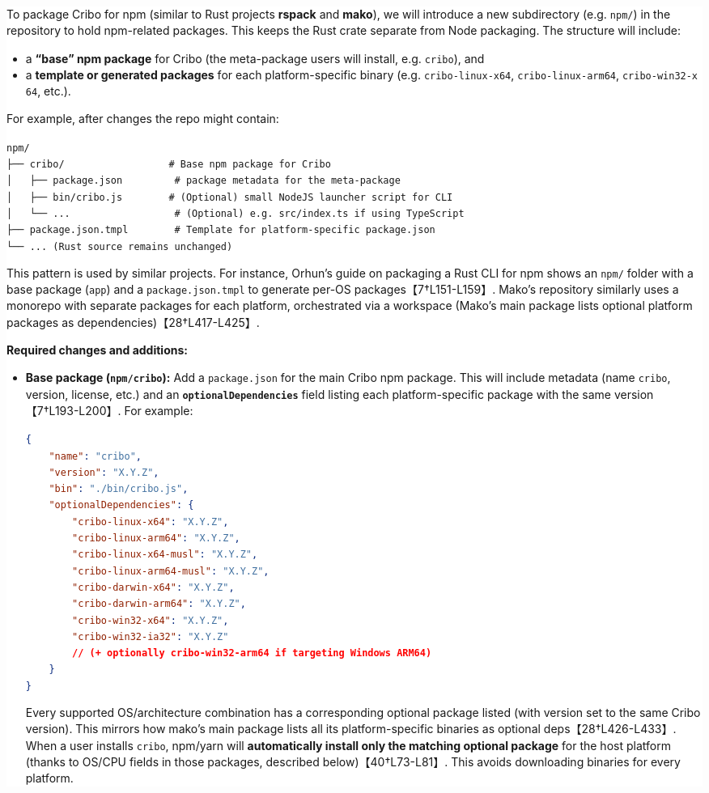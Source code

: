 To package Cribo for npm (similar to Rust projects **rspack** and **mako**), we will introduce a new subdirectory (e.g. `npm/`) in the repository to hold npm-related packages. This keeps the Rust crate separate from Node packaging. The structure will include:

- a **“base” npm package** for Cribo (the meta-package users will install, e.g. `cribo`), and
- a **template or generated packages** for each platform-specific binary (e.g. `cribo-linux-x64`, `cribo-linux-arm64`, `cribo-win32-x64`, etc.).

For example, after changes the repo might contain:

```text
npm/ 
├── cribo/                  # Base npm package for Cribo
│   ├── package.json         # package metadata for the meta-package
│   ├── bin/cribo.js        # (Optional) small NodeJS launcher script for CLI
│   └── ...                  # (Optional) e.g. src/index.ts if using TypeScript
├── package.json.tmpl        # Template for platform-specific package.json
└── ... (Rust source remains unchanged)
```

This pattern is used by similar projects. For instance, Orhun’s guide on packaging a Rust CLI for npm shows an `npm/` folder with a base package (`app`) and a `package.json.tmpl` to generate per-OS packages【7†L151-L159】. Mako’s repository similarly uses a monorepo with separate packages for each platform, orchestrated via a workspace (Mako’s main package lists optional platform packages as dependencies)【28†L417-L425】.

**Required changes and additions:**

- **Base package (`npm/cribo`):** Add a `package.json` for the main Cribo npm package. This will include metadata (name `cribo`, version, license, etc.) and an **`optionalDependencies`** field listing each platform-specific package with the same version【7†L193-L200】. For example:

  ```json
  {
      "name": "cribo",
      "version": "X.Y.Z",
      "bin": "./bin/cribo.js",
      "optionalDependencies": {
          "cribo-linux-x64": "X.Y.Z",
          "cribo-linux-arm64": "X.Y.Z",
          "cribo-linux-x64-musl": "X.Y.Z",
          "cribo-linux-arm64-musl": "X.Y.Z",
          "cribo-darwin-x64": "X.Y.Z",
          "cribo-darwin-arm64": "X.Y.Z",
          "cribo-win32-x64": "X.Y.Z",
          "cribo-win32-ia32": "X.Y.Z"
          // (+ optionally cribo-win32-arm64 if targeting Windows ARM64)
      }
  }
  ```

  Every supported OS/architecture combination has a corresponding optional package listed (with version set to the same Cribo version). This mirrors how mako’s main package lists all its platform-specific binaries as optional deps【28†L426-L433】. When a user installs `cribo`, npm/yarn will **automatically install only the matching optional package** for the host platform (thanks to OS/CPU fields in those packages, described below)【40†L73-L81】. This avoids downloading binaries for every platform.
